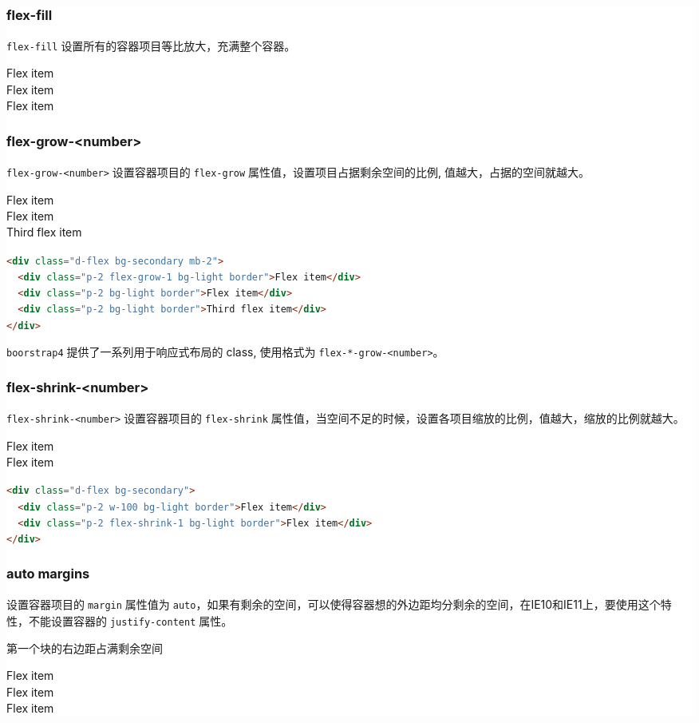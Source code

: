 ### flex-fill

`flex-fill` 设置所有的容器项目等比放大，充满整个容器。

<div class="d-flex bg-secondary mb-2">
  <div class="p-2 flex-fill bg-light border">Flex item</div>
  <div class="p-2 flex-fill bg-light border">Flex item</div>
  <div class="p-2 flex-fill bg-light border">Flex item</div>
</div>

### flex-grow-<number\>

`flex-grow-<number>` 设置容器项目的 `flex-grow` 属性值，设置项目占据剩余空间的比例, 值越大，占据的空间就越大。

<div class="d-flex bg-secondary mb-2">
  <div class="p-2 flex-grow-1 bg-light border">Flex item</div>
  <div class="p-2 bg-light border">Flex item</div>
  <div class="p-2 bg-light border">Third flex item</div>
</div>

```html
<div class="d-flex bg-secondary mb-2">
  <div class="p-2 flex-grow-1 bg-light border">Flex item</div>
  <div class="p-2 bg-light border">Flex item</div>
  <div class="p-2 bg-light border">Third flex item</div>
</div>
```

`boorstrap4` 提供了一系列用于响应式布局的 class, 使用格式为 `flex-*-grow-<number>`。


### flex-shrink-<number\>

`flex-shrink-<number>` 设置容器项目的 `flex-shrink` 属性值，当空间不足的时候，设置各项目缩放的比例，值越大，缩放的比例就越大。

<div class="d-flex bg-secondary">
  <div class="p-2 w-100 bg-light border">Flex item</div>
  <div class="p-2 flex-shrink-1 bg-light border">Flex item</div>
</div>

```html
<div class="d-flex bg-secondary">
  <div class="p-2 w-100 bg-light border">Flex item</div>
  <div class="p-2 flex-shrink-1 bg-light border">Flex item</div>
</div>
```

### auto margins

设置容器项目的 `margin` 属性值为 `auto`，如果有剩余的空间，可以使得容器想的外边距均分剩余的空间，在IE10和IE11上，要使用这个特性，不能设置容器的 `justify-content` 属性。

第一个块的右边距占满剩余空间
<div class="d-flex bg-secondary mb-2">
  <div class="p-2 bg-light border mr-auto">Flex item</div>
  <div class="p-2 bg-light border">Flex item</div>
  <div class="p-2 bg-light border">Flex item</div>
</div>
